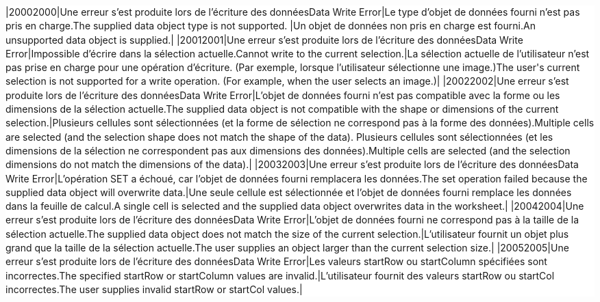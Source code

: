 |<span data-ttu-id="4f6da-154">2000</span><span class="sxs-lookup"><span data-stu-id="4f6da-154">2000</span></span>|<span data-ttu-id="4f6da-155">Une erreur s’est produite lors de l’écriture des données</span><span class="sxs-lookup"><span data-stu-id="4f6da-155">Data Write Error</span></span>|<span data-ttu-id="4f6da-156">Le type d’objet de données fourni n’est pas pris en charge.</span><span class="sxs-lookup"><span data-stu-id="4f6da-156">The supplied data object type is not supported.</span></span> |<span data-ttu-id="4f6da-157">Un objet de données non pris en charge est fourni.</span><span class="sxs-lookup"><span data-stu-id="4f6da-157">An unsupported data object is supplied.</span></span>|
|<span data-ttu-id="4f6da-158">2001</span><span class="sxs-lookup"><span data-stu-id="4f6da-158">2001</span></span>|<span data-ttu-id="4f6da-159">Une erreur s’est produite lors de l’écriture des données</span><span class="sxs-lookup"><span data-stu-id="4f6da-159">Data Write Error</span></span>|<span data-ttu-id="4f6da-160">Impossible d’écrire dans la sélection actuelle.</span><span class="sxs-lookup"><span data-stu-id="4f6da-160">Cannot write to the current selection.</span></span>|<span data-ttu-id="4f6da-p103">La sélection actuelle de l’utilisateur n’est pas prise en charge pour une opération d’écriture. (Par exemple, lorsque l’utilisateur sélectionne une image.)</span><span class="sxs-lookup"><span data-stu-id="4f6da-p103">The user's current selection is not supported for a write operation. (For example, when the user selects an image.)</span></span>|
|<span data-ttu-id="4f6da-163">2002</span><span class="sxs-lookup"><span data-stu-id="4f6da-163">2002</span></span>|<span data-ttu-id="4f6da-164">Une erreur s’est produite lors de l’écriture des données</span><span class="sxs-lookup"><span data-stu-id="4f6da-164">Data Write Error</span></span>|<span data-ttu-id="4f6da-165">L’objet de données fourni n’est pas compatible avec la forme ou les dimensions de la sélection actuelle.</span><span class="sxs-lookup"><span data-stu-id="4f6da-165">The supplied data object is not compatible with the shape or dimensions of the current selection.</span></span>|<span data-ttu-id="4f6da-166">Plusieurs cellules sont sélectionnées (et la forme de sélection ne correspond pas à la forme des données).</span><span class="sxs-lookup"><span data-stu-id="4f6da-166">Multiple cells are selected (and the selection shape does not match the shape of the data).</span></span> <span data-ttu-id="4f6da-167">Plusieurs cellules sont sélectionnées (et les dimensions de la sélection ne correspondent pas aux dimensions des données).</span><span class="sxs-lookup"><span data-stu-id="4f6da-167">Multiple cells are selected (and the selection dimensions do not match the dimensions of the data).</span></span>|
|<span data-ttu-id="4f6da-168">2003</span><span class="sxs-lookup"><span data-stu-id="4f6da-168">2003</span></span>|<span data-ttu-id="4f6da-169">Une erreur s’est produite lors de l’écriture des données</span><span class="sxs-lookup"><span data-stu-id="4f6da-169">Data Write Error</span></span>|<span data-ttu-id="4f6da-170">L’opération SET a échoué, car l’objet de données fourni remplacera les données.</span><span class="sxs-lookup"><span data-stu-id="4f6da-170">The set operation failed because the supplied data object will overwrite data.</span></span>|<span data-ttu-id="4f6da-171">Une seule cellule est sélectionnée et l’objet de données fourni remplace les données dans la feuille de calcul.</span><span class="sxs-lookup"><span data-stu-id="4f6da-171">A single cell is selected and the supplied data object overwrites data in the worksheet.</span></span>|
|<span data-ttu-id="4f6da-172">2004</span><span class="sxs-lookup"><span data-stu-id="4f6da-172">2004</span></span>|<span data-ttu-id="4f6da-173">Une erreur s’est produite lors de l’écriture des données</span><span class="sxs-lookup"><span data-stu-id="4f6da-173">Data Write Error</span></span>|<span data-ttu-id="4f6da-174">L’objet de données fourni ne correspond pas à la taille de la sélection actuelle.</span><span class="sxs-lookup"><span data-stu-id="4f6da-174">The supplied data object does not match the size of the current selection.</span></span>|<span data-ttu-id="4f6da-175">L’utilisateur fournit un objet plus grand que la taille de la sélection actuelle.</span><span class="sxs-lookup"><span data-stu-id="4f6da-175">The user supplies an object larger than the current selection size.</span></span>|
|<span data-ttu-id="4f6da-176">2005</span><span class="sxs-lookup"><span data-stu-id="4f6da-176">2005</span></span>|<span data-ttu-id="4f6da-177">Une erreur s’est produite lors de l’écriture des données</span><span class="sxs-lookup"><span data-stu-id="4f6da-177">Data Write Error</span></span>|<span data-ttu-id="4f6da-178">Les valeurs startRow ou startColumn spécifiées sont incorrectes.</span><span class="sxs-lookup"><span data-stu-id="4f6da-178">The specified startRow or startColumn values are invalid.</span></span>|<span data-ttu-id="4f6da-179">L’utilisateur fournit des valeurs startRow ou startCol incorrectes.</span><span class="sxs-lookup"><span data-stu-id="4f6da-179">The user supplies invalid startRow or startCol values.</span></span>|
